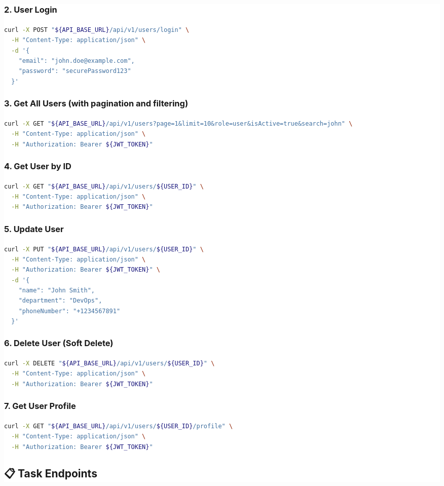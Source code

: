 ### 2. User Login
```bash
curl -X POST "${API_BASE_URL}/api/v1/users/login" \
  -H "Content-Type: application/json" \
  -d '{
    "email": "john.doe@example.com",
    "password": "securePassword123"
  }'
```

### 3. Get All Users (with pagination and filtering)
```bash
curl -X GET "${API_BASE_URL}/api/v1/users?page=1&limit=10&role=user&isActive=true&search=john" \
  -H "Content-Type: application/json" \
  -H "Authorization: Bearer ${JWT_TOKEN}"
```

### 4. Get User by ID
```bash
curl -X GET "${API_BASE_URL}/api/v1/users/${USER_ID}" \
  -H "Content-Type: application/json" \
  -H "Authorization: Bearer ${JWT_TOKEN}"
```

### 5. Update User
```bash
curl -X PUT "${API_BASE_URL}/api/v1/users/${USER_ID}" \
  -H "Content-Type: application/json" \
  -H "Authorization: Bearer ${JWT_TOKEN}" \
  -d '{
    "name": "John Smith",
    "department": "DevOps",
    "phoneNumber": "+1234567891"
  }'
```

### 6. Delete User (Soft Delete)
```bash
curl -X DELETE "${API_BASE_URL}/api/v1/users/${USER_ID}" \
  -H "Content-Type: application/json" \
  -H "Authorization: Bearer ${JWT_TOKEN}"
```

### 7. Get User Profile
```bash
curl -X GET "${API_BASE_URL}/api/v1/users/${USER_ID}/profile" \
  -H "Content-Type: application/json" \
  -H "Authorization: Bearer ${JWT_TOKEN}"
```

## 📋 Task Endpoints
